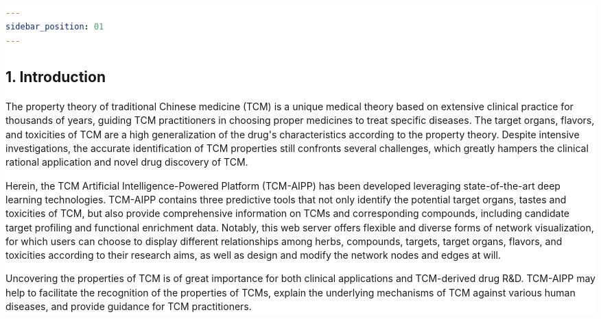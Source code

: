 ```yaml
---
sidebar_position: 01
---
```


## 1. Introduction

<p style={{ textAlign: "justify", textIndent: "2em" }}>
    The property theory of traditional Chinese medicine (TCM) is a unique medical theory based on extensive clinical practice for thousands of years, guiding TCM practitioners in choosing proper medicines to treat specific diseases. The target organs, flavors, and toxicities of TCM are a high generalization of the drug's characteristics according to the property theory. Despite intensive investigations, the accurate identification of TCM properties still confronts several challenges, which greatly hampers the clinical rational application and novel drug discovery of TCM.
</p>
<p style={{ textAlign: "justify", textIndent: "2em" }}>
Herein, the TCM Artificial Intelligence-Powered Platform (TCM-AIPP) has been developed leveraging state-of-the-art deep learning technologies. TCM-AIPP contains three predictive tools that not only identify the potential target organs, tastes and toxicities of TCM, but also provide comprehensive information on TCMs and corresponding compounds, including candidate target profiling and functional enrichment data. Notably, this web server offers flexible and diverse forms of network visualization, for which users can choose to display different relationships among herbs, compounds, targets, target organs, flavors, and toxicities according to their research aims, as well as design and modify the network nodes and edges at will.
</p>
<p style={{ textAlign: "justify", textIndent: "2em" }}>
Uncovering the properties of TCM is of great importance for both clinical applications and TCM-derived drug R&D. TCM-AIPP may help to facilitate the recognition of the properties of TCMs, explain the underlying mechanisms of TCM against various human diseases, and provide guidance for TCM practitioners.
</p>
